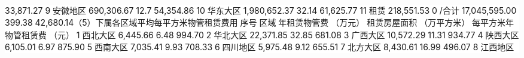 33,871.27
9
安徽地区
690,306.67
12.7
54,354.86
10
华东大区
1,980,652.37
32.14
61,625.77
11
租赁
218,551.53
0
/合计
17,045,595.00
399.38
42,680.14（5）下属各区域平均每平方米物管租赁费用
序号
区域
年租赁物管费
（万元）
租赁房屋面积
（万平方米）
每平方米年物管租赁费
（元）
1
西北大区
6,445.66
6.48
994.70
2
华北大区
22,371.85
32.85
681.08
3
广西大区
10,572.29
11.31
934.77
4
陕西大区
6,105.01
6.97
875.90
5
西南大区
7,035.41
9.93
708.33
6
四川地区
5,975.48
9.12
655.51
7
北方大区
8,430.61
16.99
496.07
8
江西地区